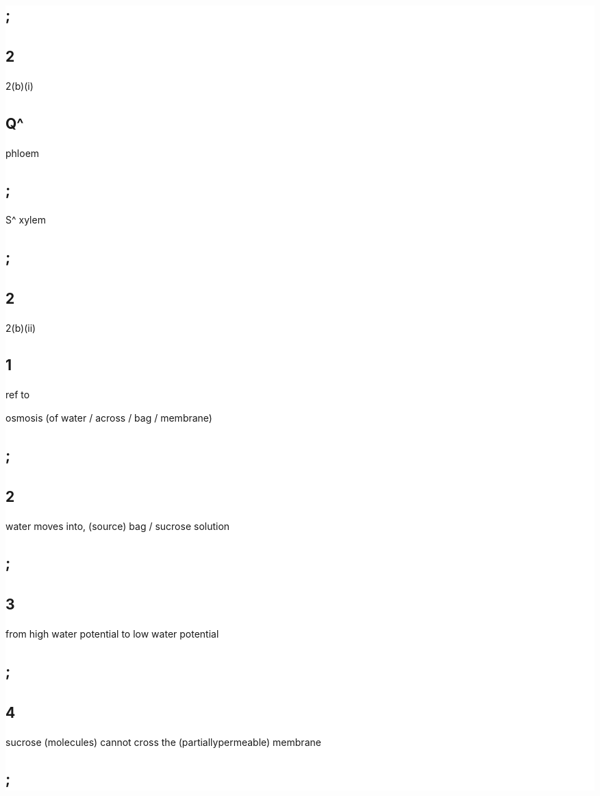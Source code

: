 ## ; 

## 2 

 2(b)(i) 

## Q^ 

 phloem 

## ; 

 S^ xylem 

## ; 

## 2 

 2(b)(ii) 

## 1 

 ref to 

 osmosis (of water / across / bag / membrane) 

## ; 

## 2 

 water moves into, (source) bag / sucrose solution 

## ; 

## 3 

 from high water potential to low water potential 

## ; 

## 4 

 sucrose (molecules) cannot cross the (partiallypermeable) membrane 

## ; 

